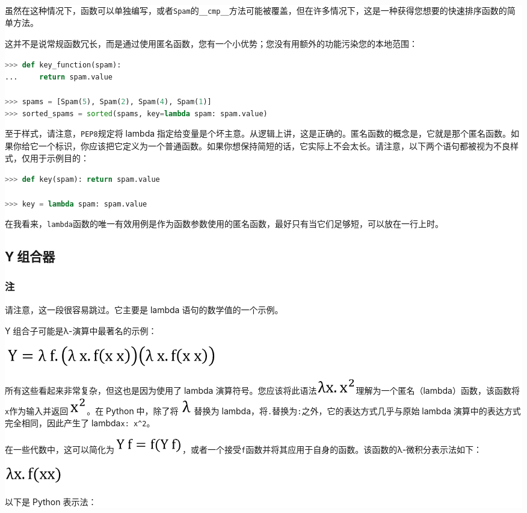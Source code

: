 虽然在这种情况下，函数可以单独编写，或者`Spam`的`__cmp__`方法可能被覆盖，但在许多情况下，这是一种获得您想要的快速排序函数的简单方法。

这并不是说常规函数冗长，而是通过使用匿名函数，您有一个小优势；您没有用额外的功能污染您的本地范围：

```py
>>> def key_function(spam):
...     return spam.value

>>> spams = [Spam(5), Spam(2), Spam(4), Spam(1)]
>>> sorted_spams = sorted(spams, key=lambda spam: spam.value)

```

至于样式，请注意，`PEP8`规定将 lambda 指定给变量是个坏主意。从逻辑上讲，这是正确的。匿名函数的概念是，它就是那个匿名函数。如果你给它一个标识，你应该把它定义为一个普通函数。如果你想保持简短的话，它实际上不会太长。请注意，以下两个语句都被视为不良样式，仅用于示例目的：

```py
>>> def key(spam): return spam.value

>>> key = lambda spam: spam.value

```

在我看来，`lambda`函数的唯一有效用例是作为函数参数使用的匿名函数，最好只有当它们足够短，可以放在一行上时。

## Y 组合器

### 注

请注意，这一段很容易跳过。它主要是 lambda 语句的数学值的一个示例。

Y 组合子可能是λ-演算中最著名的示例：

![The Y combinator](img/4711_04_01.jpg)

所有这些看起来非常复杂，但这也是因为使用了 lambda 演算符号。您应该将此语法![The Y combinator](img/4711_04_02.jpg)理解为一个匿名（lambda）函数，该函数将`x`作为输入并返回![The Y combinator](img/4711_04_03.jpg)。在 Python 中，除了将![The Y combinator](img/4711_04_04.jpg)替换为 lambda，将`.`替换为`:`之外，它的表达方式几乎与原始 lambda 演算中的表达方式完全相同，因此产生了 lambda`x: x^2`。

在一些代数中，这可以简化为![The Y combinator](img/4711_04_05.jpg)，或者一个接受`f`函数并将其应用于自身的函数。该函数的λ-微积分表示法如下：

![The Y combinator](img/4711_04_06.jpg)

以下是 Python 表示法：

